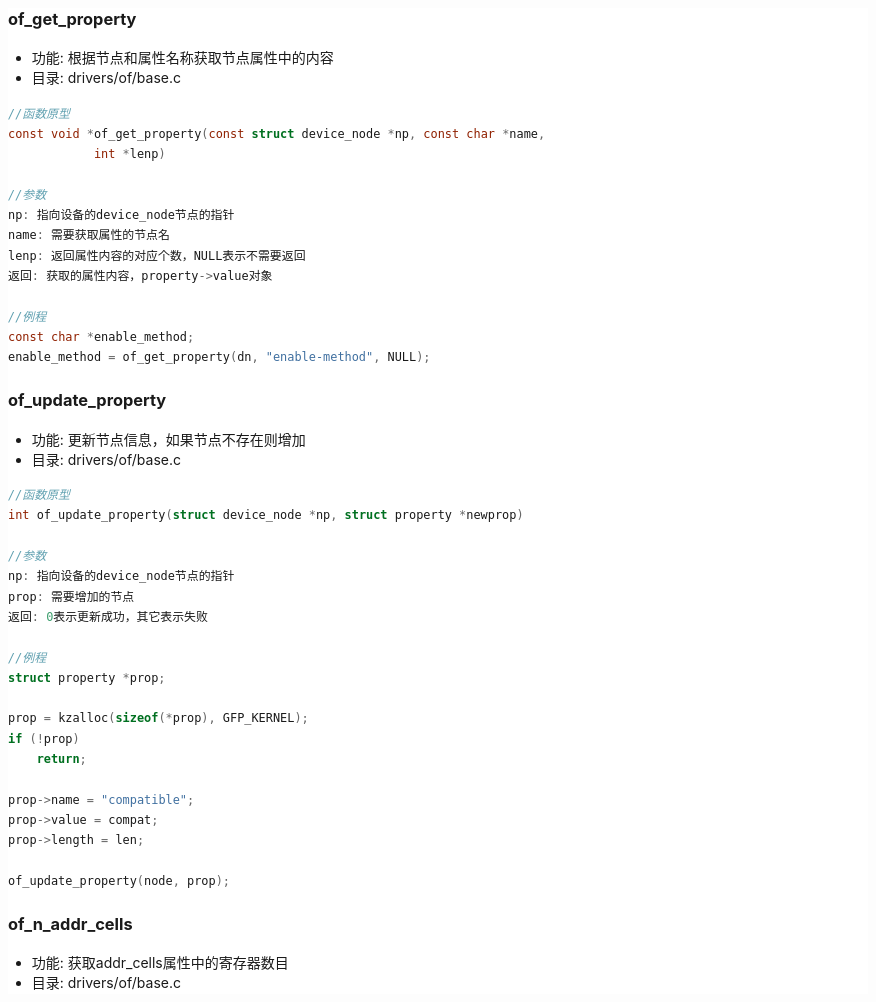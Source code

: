 ### of_get_property

- 功能: 根据节点和属性名称获取节点属性中的内容
- 目录: drivers/of/base.c

```c
//函数原型
const void *of_get_property(const struct device_node *np, const char *name,
            int *lenp)

//参数
np: 指向设备的device_node节点的指针
name: 需要获取属性的节点名
lenp: 返回属性内容的对应个数，NULL表示不需要返回
返回: 获取的属性内容，property->value对象

//例程
const char *enable_method;
enable_method = of_get_property(dn, "enable-method", NULL);
```

### of_update_property

- 功能: 更新节点信息，如果节点不存在则增加
- 目录: drivers/of/base.c

```c
//函数原型
int of_update_property(struct device_node *np, struct property *newprop)

//参数
np: 指向设备的device_node节点的指针
prop: 需要增加的节点
返回: 0表示更新成功，其它表示失败

//例程
struct property *prop;

prop = kzalloc(sizeof(*prop), GFP_KERNEL);
if (!prop)
    return;

prop->name = "compatible";
prop->value = compat;
prop->length = len;

of_update_property(node, prop);
```

### of_n_addr_cells

- 功能: 获取addr_cells属性中的寄存器数目
- 目录: drivers/of/base.c

